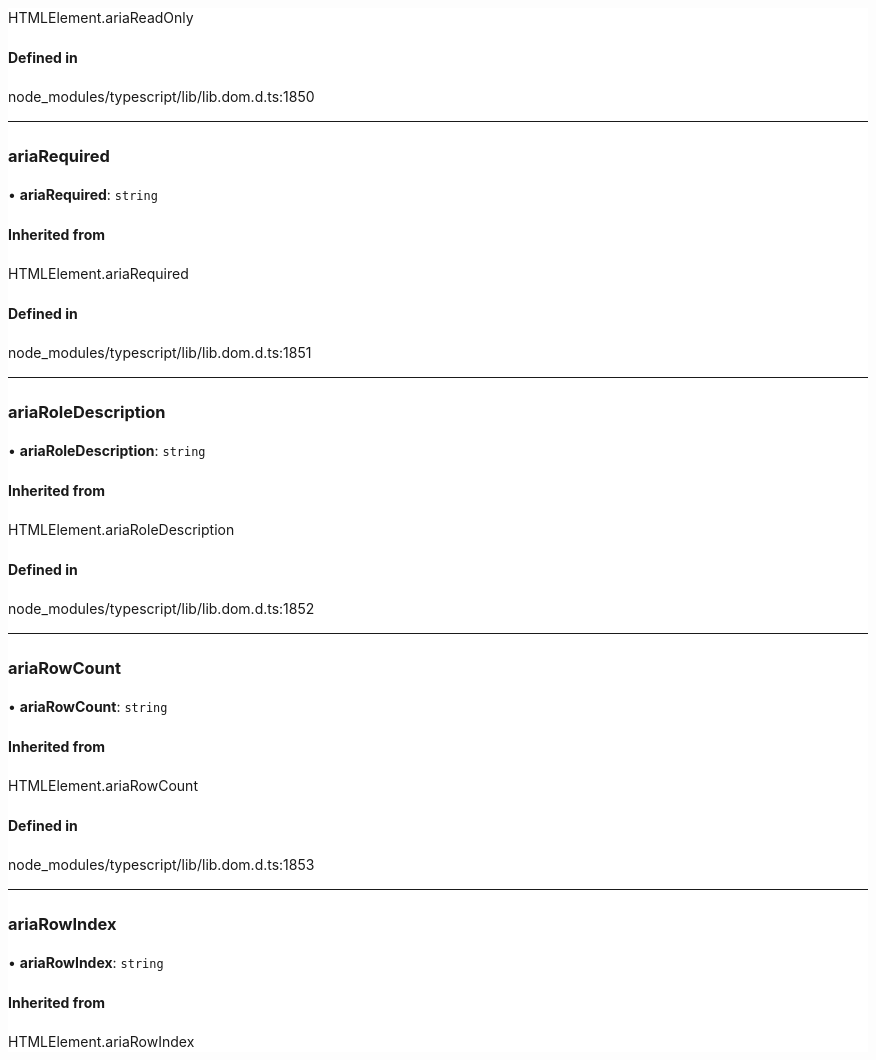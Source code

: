 HTMLElement.ariaReadOnly

#### Defined in

node_modules/typescript/lib/lib.dom.d.ts:1850

___

### ariaRequired

• **ariaRequired**: `string`

#### Inherited from

HTMLElement.ariaRequired

#### Defined in

node_modules/typescript/lib/lib.dom.d.ts:1851

___

### ariaRoleDescription

• **ariaRoleDescription**: `string`

#### Inherited from

HTMLElement.ariaRoleDescription

#### Defined in

node_modules/typescript/lib/lib.dom.d.ts:1852

___

### ariaRowCount

• **ariaRowCount**: `string`

#### Inherited from

HTMLElement.ariaRowCount

#### Defined in

node_modules/typescript/lib/lib.dom.d.ts:1853

___

### ariaRowIndex

• **ariaRowIndex**: `string`

#### Inherited from

HTMLElement.ariaRowIndex
